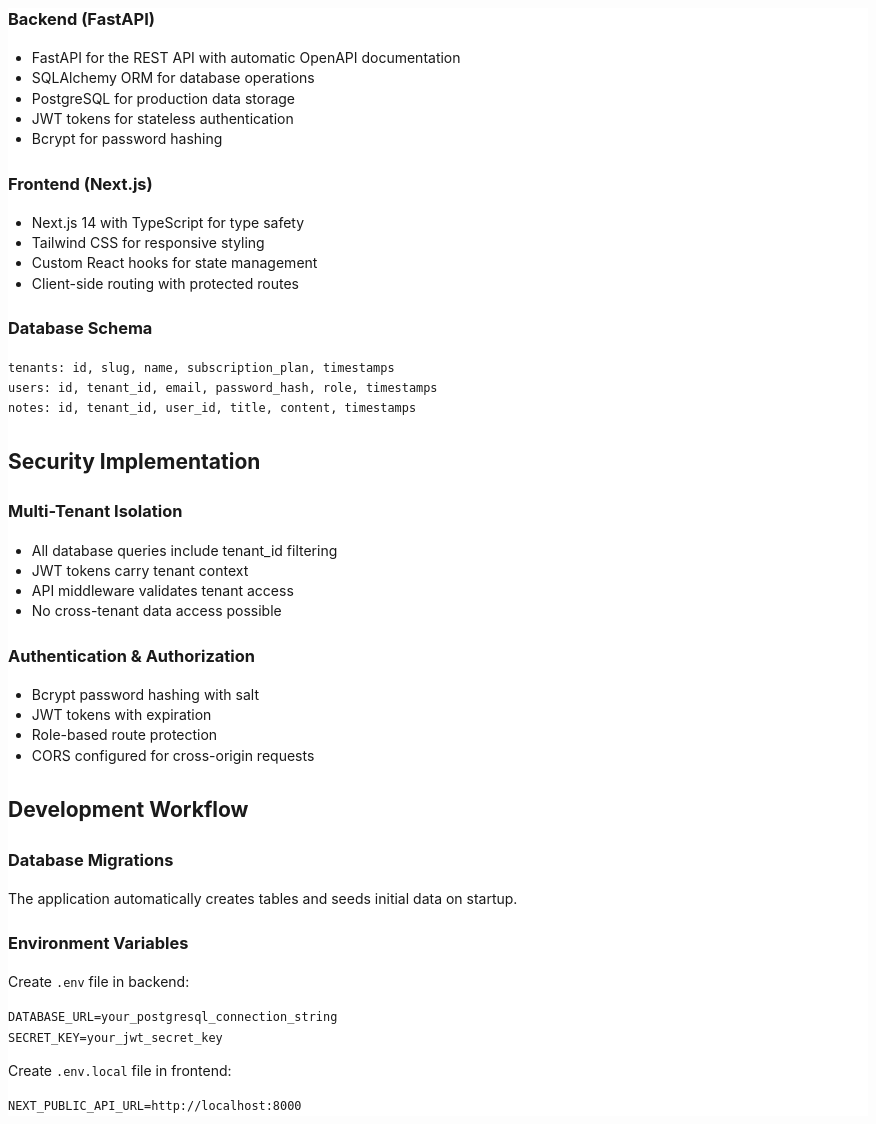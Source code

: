 ### Backend (FastAPI)
- FastAPI for the REST API with automatic OpenAPI documentation
- SQLAlchemy ORM for database operations
- PostgreSQL for production data storage
- JWT tokens for stateless authentication
- Bcrypt for password hashing

### Frontend (Next.js)
- Next.js 14 with TypeScript for type safety
- Tailwind CSS for responsive styling  
- Custom React hooks for state management
- Client-side routing with protected routes

### Database Schema
```
tenants: id, slug, name, subscription_plan, timestamps
users: id, tenant_id, email, password_hash, role, timestamps  
notes: id, tenant_id, user_id, title, content, timestamps
```

## Security Implementation

### Multi-Tenant Isolation
- All database queries include tenant_id filtering
- JWT tokens carry tenant context
- API middleware validates tenant access
- No cross-tenant data access possible

### Authentication & Authorization
- Bcrypt password hashing with salt
- JWT tokens with expiration
- Role-based route protection
- CORS configured for cross-origin requests

## Development Workflow

### Database Migrations
The application automatically creates tables and seeds initial data on startup.

### Environment Variables
Create `.env` file in backend:
```
DATABASE_URL=your_postgresql_connection_string
SECRET_KEY=your_jwt_secret_key
```

Create `.env.local` file in frontend:
```
NEXT_PUBLIC_API_URL=http://localhost:8000
```
